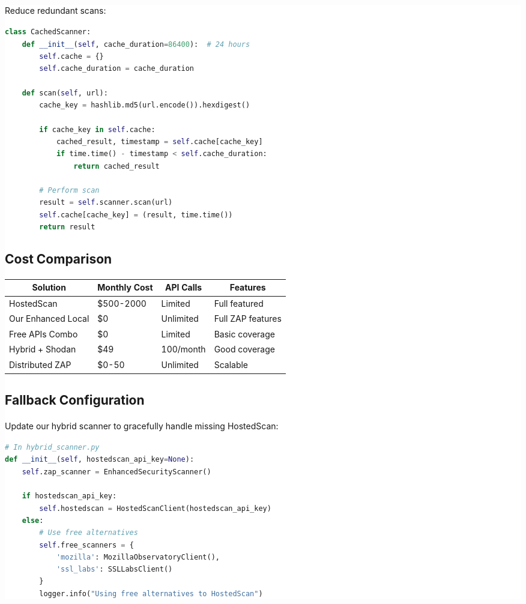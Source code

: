 Reduce redundant scans:

```python
class CachedScanner:
    def __init__(self, cache_duration=86400):  # 24 hours
        self.cache = {}
        self.cache_duration = cache_duration
    
    def scan(self, url):
        cache_key = hashlib.md5(url.encode()).hexdigest()
        
        if cache_key in self.cache:
            cached_result, timestamp = self.cache[cache_key]
            if time.time() - timestamp < self.cache_duration:
                return cached_result
        
        # Perform scan
        result = self.scanner.scan(url)
        self.cache[cache_key] = (result, time.time())
        return result
```

## Cost Comparison

| Solution | Monthly Cost | API Calls | Features |
|----------|-------------|-----------|----------|
| HostedScan | $500-2000 | Limited | Full featured |
| Our Enhanced Local | $0 | Unlimited | Full ZAP features |
| Free APIs Combo | $0 | Limited | Basic coverage |
| Hybrid + Shodan | $49 | 100/month | Good coverage |
| Distributed ZAP | $0-50 | Unlimited | Scalable |

## Fallback Configuration

Update our hybrid scanner to gracefully handle missing HostedScan:

```python
# In hybrid_scanner.py
def __init__(self, hostedscan_api_key=None):
    self.zap_scanner = EnhancedSecurityScanner()
    
    if hostedscan_api_key:
        self.hostedscan = HostedScanClient(hostedscan_api_key)
    else:
        # Use free alternatives
        self.free_scanners = {
            'mozilla': MozillaObservatoryClient(),
            'ssl_labs': SSLLabsClient()
        }
        logger.info("Using free alternatives to HostedScan")
```
